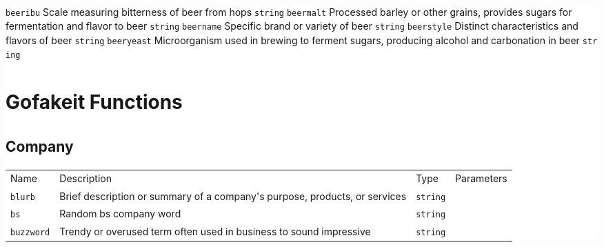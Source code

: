 <tr>
<td><code>beeribu</code></td>
<td>Scale measuring bitterness of beer from hops</td>
<td><code>string</code></td>
<td></td>
</tr>
<tr>
<td><code>beermalt</code></td>
<td>Processed barley or other grains, provides sugars for fermentation and flavor to beer</td>
<td><code>string</code></td>
<td></td>
</tr>
<tr>
<td><code>beername</code></td>
<td>Specific brand or variety of beer</td>
<td><code>string</code></td>
<td></td>
</tr>
<tr>
<td><code>beerstyle</code></td>
<td>Distinct characteristics and flavors of beer</td>
<td><code>string</code></td>
<td></td>
</tr>
<tr>
<td><code>beeryeast</code></td>
<td>Microorganism used in brewing to ferment sugars, producing alcohol and carbonation in beer</td>
<td><code>string</code></td>
<td></td>
</tr>
</table>

# Gofakeit Functions

## Company

<table>
<tr>
<td>Name</td>
<td>Description</td>
<td>Type</td>
<td>Parameters</td>
</tr>
<tr>
<td><code>blurb</code></td>
<td>Brief description or summary of a company's purpose, products, or services</td>
<td><code>string</code></td>
<td></td>
</tr>
<tr>
<td><code>bs</code></td>
<td>Random bs company word</td>
<td><code>string</code></td>
<td></td>
</tr>
<tr>
<td><code>buzzword</code></td>
<td>Trendy or overused term often used in business to sound impressive</td>
<td><code>string</code></td>
<td></td>
</tr>
<tr>